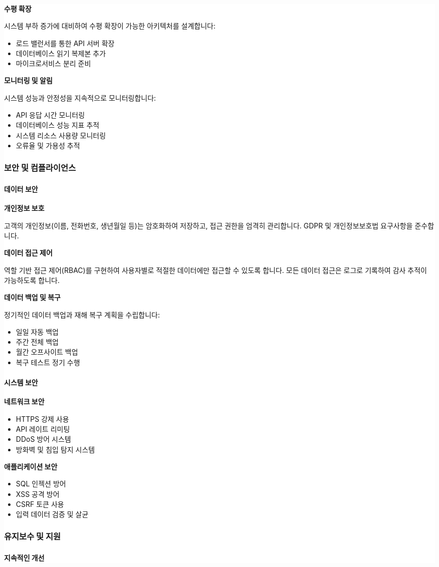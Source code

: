 **수평 확장**

시스템 부하 증가에 대비하여 수평 확장이 가능한 아키텍처를 설계합니다:

- 로드 밸런서를 통한 API 서버 확장
- 데이터베이스 읽기 복제본 추가
- 마이크로서비스 분리 준비

**모니터링 및 알림**

시스템 성능과 안정성을 지속적으로 모니터링합니다:

- API 응답 시간 모니터링
- 데이터베이스 성능 지표 추적
- 시스템 리소스 사용량 모니터링
- 오류율 및 가용성 추적

### 보안 및 컴플라이언스

#### 데이터 보안

**개인정보 보호**

고객의 개인정보(이름, 전화번호, 생년월일 등)는 암호화하여 저장하고, 접근 권한을 엄격히 관리합니다. GDPR 및 개인정보보호법 요구사항을 준수합니다.

**데이터 접근 제어**

역할 기반 접근 제어(RBAC)를 구현하여 사용자별로 적절한 데이터에만 접근할 수 있도록 합니다. 모든 데이터 접근은 로그로 기록하여 감사 추적이 가능하도록 합니다.

**데이터 백업 및 복구**

정기적인 데이터 백업과 재해 복구 계획을 수립합니다:

- 일일 자동 백업
- 주간 전체 백업
- 월간 오프사이트 백업
- 복구 테스트 정기 수행

#### 시스템 보안

**네트워크 보안**

- HTTPS 강제 사용
- API 레이트 리미팅
- DDoS 방어 시스템
- 방화벽 및 침입 탐지 시스템

**애플리케이션 보안**

- SQL 인젝션 방어
- XSS 공격 방어
- CSRF 토큰 사용
- 입력 데이터 검증 및 살균

### 유지보수 및 지원

#### 지속적인 개선
